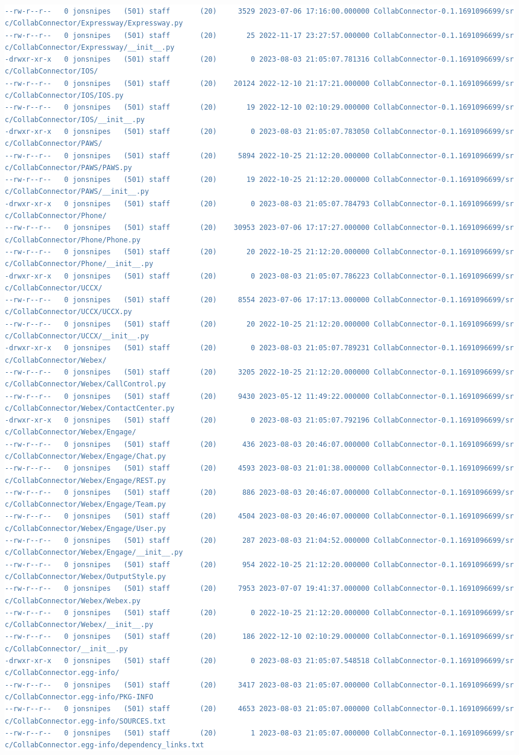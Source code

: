 ```diff
--rw-r--r--   0 jonsnipes   (501) staff       (20)     3529 2023-07-06 17:16:00.000000 CollabConnector-0.1.1691096699/src/CollabConnector/Expressway/Expressway.py
--rw-r--r--   0 jonsnipes   (501) staff       (20)       25 2022-11-17 23:27:57.000000 CollabConnector-0.1.1691096699/src/CollabConnector/Expressway/__init__.py
-drwxr-xr-x   0 jonsnipes   (501) staff       (20)        0 2023-08-03 21:05:07.781316 CollabConnector-0.1.1691096699/src/CollabConnector/IOS/
--rw-r--r--   0 jonsnipes   (501) staff       (20)    20124 2022-12-10 21:17:21.000000 CollabConnector-0.1.1691096699/src/CollabConnector/IOS/IOS.py
--rw-r--r--   0 jonsnipes   (501) staff       (20)       19 2022-12-10 02:10:29.000000 CollabConnector-0.1.1691096699/src/CollabConnector/IOS/__init__.py
-drwxr-xr-x   0 jonsnipes   (501) staff       (20)        0 2023-08-03 21:05:07.783050 CollabConnector-0.1.1691096699/src/CollabConnector/PAWS/
--rw-r--r--   0 jonsnipes   (501) staff       (20)     5894 2022-10-25 21:12:20.000000 CollabConnector-0.1.1691096699/src/CollabConnector/PAWS/PAWS.py
--rw-r--r--   0 jonsnipes   (501) staff       (20)       19 2022-10-25 21:12:20.000000 CollabConnector-0.1.1691096699/src/CollabConnector/PAWS/__init__.py
-drwxr-xr-x   0 jonsnipes   (501) staff       (20)        0 2023-08-03 21:05:07.784793 CollabConnector-0.1.1691096699/src/CollabConnector/Phone/
--rw-r--r--   0 jonsnipes   (501) staff       (20)    30953 2023-07-06 17:17:27.000000 CollabConnector-0.1.1691096699/src/CollabConnector/Phone/Phone.py
--rw-r--r--   0 jonsnipes   (501) staff       (20)       20 2022-10-25 21:12:20.000000 CollabConnector-0.1.1691096699/src/CollabConnector/Phone/__init__.py
-drwxr-xr-x   0 jonsnipes   (501) staff       (20)        0 2023-08-03 21:05:07.786223 CollabConnector-0.1.1691096699/src/CollabConnector/UCCX/
--rw-r--r--   0 jonsnipes   (501) staff       (20)     8554 2023-07-06 17:17:13.000000 CollabConnector-0.1.1691096699/src/CollabConnector/UCCX/UCCX.py
--rw-r--r--   0 jonsnipes   (501) staff       (20)       20 2022-10-25 21:12:20.000000 CollabConnector-0.1.1691096699/src/CollabConnector/UCCX/__init__.py
-drwxr-xr-x   0 jonsnipes   (501) staff       (20)        0 2023-08-03 21:05:07.789231 CollabConnector-0.1.1691096699/src/CollabConnector/Webex/
--rw-r--r--   0 jonsnipes   (501) staff       (20)     3205 2022-10-25 21:12:20.000000 CollabConnector-0.1.1691096699/src/CollabConnector/Webex/CallControl.py
--rw-r--r--   0 jonsnipes   (501) staff       (20)     9430 2023-05-12 11:49:22.000000 CollabConnector-0.1.1691096699/src/CollabConnector/Webex/ContactCenter.py
-drwxr-xr-x   0 jonsnipes   (501) staff       (20)        0 2023-08-03 21:05:07.792196 CollabConnector-0.1.1691096699/src/CollabConnector/Webex/Engage/
--rw-r--r--   0 jonsnipes   (501) staff       (20)      436 2023-08-03 20:46:07.000000 CollabConnector-0.1.1691096699/src/CollabConnector/Webex/Engage/Chat.py
--rw-r--r--   0 jonsnipes   (501) staff       (20)     4593 2023-08-03 21:01:38.000000 CollabConnector-0.1.1691096699/src/CollabConnector/Webex/Engage/REST.py
--rw-r--r--   0 jonsnipes   (501) staff       (20)      886 2023-08-03 20:46:07.000000 CollabConnector-0.1.1691096699/src/CollabConnector/Webex/Engage/Team.py
--rw-r--r--   0 jonsnipes   (501) staff       (20)     4504 2023-08-03 20:46:07.000000 CollabConnector-0.1.1691096699/src/CollabConnector/Webex/Engage/User.py
--rw-r--r--   0 jonsnipes   (501) staff       (20)      287 2023-08-03 21:04:52.000000 CollabConnector-0.1.1691096699/src/CollabConnector/Webex/Engage/__init__.py
--rw-r--r--   0 jonsnipes   (501) staff       (20)      954 2022-10-25 21:12:20.000000 CollabConnector-0.1.1691096699/src/CollabConnector/Webex/OutputStyle.py
--rw-r--r--   0 jonsnipes   (501) staff       (20)     7953 2023-07-07 19:41:37.000000 CollabConnector-0.1.1691096699/src/CollabConnector/Webex/Webex.py
--rw-r--r--   0 jonsnipes   (501) staff       (20)        0 2022-10-25 21:12:20.000000 CollabConnector-0.1.1691096699/src/CollabConnector/Webex/__init__.py
--rw-r--r--   0 jonsnipes   (501) staff       (20)      186 2022-12-10 02:10:29.000000 CollabConnector-0.1.1691096699/src/CollabConnector/__init__.py
-drwxr-xr-x   0 jonsnipes   (501) staff       (20)        0 2023-08-03 21:05:07.548518 CollabConnector-0.1.1691096699/src/CollabConnector.egg-info/
--rw-r--r--   0 jonsnipes   (501) staff       (20)     3417 2023-08-03 21:05:07.000000 CollabConnector-0.1.1691096699/src/CollabConnector.egg-info/PKG-INFO
--rw-r--r--   0 jonsnipes   (501) staff       (20)     4653 2023-08-03 21:05:07.000000 CollabConnector-0.1.1691096699/src/CollabConnector.egg-info/SOURCES.txt
--rw-r--r--   0 jonsnipes   (501) staff       (20)        1 2023-08-03 21:05:07.000000 CollabConnector-0.1.1691096699/src/CollabConnector.egg-info/dependency_links.txt
```